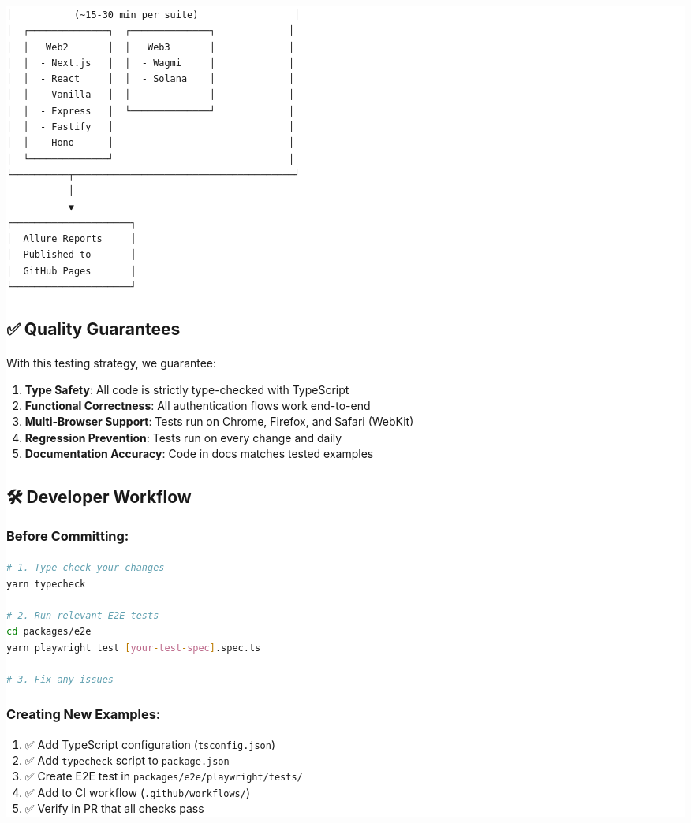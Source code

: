 ```
│           (~15-30 min per suite)                 │
│  ┌──────────────┐  ┌──────────────┐             │
│  │   Web2       │  │   Web3       │             │
│  │  - Next.js   │  │  - Wagmi     │             │
│  │  - React     │  │  - Solana    │             │
│  │  - Vanilla   │  │              │             │
│  │  - Express   │  └──────────────┘             │
│  │  - Fastify   │                               │
│  │  - Hono      │                               │
│  └──────────────┘                               │
└──────────┬───────────────────────────────────────┘
           │
           ▼
┌─────────────────────┐
│  Allure Reports     │
│  Published to       │
│  GitHub Pages       │
└─────────────────────┘
```

## ✅ Quality Guarantees

With this testing strategy, we guarantee:

1. **Type Safety**: All code is strictly type-checked with TypeScript
2. **Functional Correctness**: All authentication flows work end-to-end
3. **Multi-Browser Support**: Tests run on Chrome, Firefox, and Safari (WebKit)
4. **Regression Prevention**: Tests run on every change and daily
5. **Documentation Accuracy**: Code in docs matches tested examples

## 🛠️ Developer Workflow

### Before Committing:
```bash
# 1. Type check your changes
yarn typecheck

# 2. Run relevant E2E tests
cd packages/e2e
yarn playwright test [your-test-spec].spec.ts

# 3. Fix any issues
```

### Creating New Examples:
1. ✅ Add TypeScript configuration (`tsconfig.json`)
2. ✅ Add `typecheck` script to `package.json`
3. ✅ Create E2E test in `packages/e2e/playwright/tests/`
4. ✅ Add to CI workflow (`.github/workflows/`)
5. ✅ Verify in PR that all checks pass
